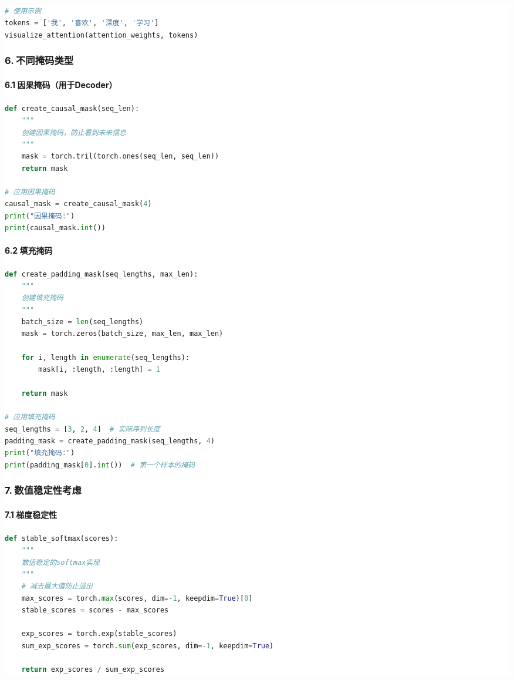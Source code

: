 ```python
# 使用示例
tokens = ['我', '喜欢', '深度', '学习']
visualize_attention(attention_weights, tokens)
```

### 6. 不同掩码类型

#### 6.1 因果掩码（用于Decoder）
```python
def create_causal_mask(seq_len):
    """
    创建因果掩码，防止看到未来信息
    """
    mask = torch.tril(torch.ones(seq_len, seq_len))
    return mask

# 应用因果掩码
causal_mask = create_causal_mask(4)
print("因果掩码:")
print(causal_mask.int())
```

#### 6.2 填充掩码
```python
def create_padding_mask(seq_lengths, max_len):
    """
    创建填充掩码
    """
    batch_size = len(seq_lengths)
    mask = torch.zeros(batch_size, max_len, max_len)
    
    for i, length in enumerate(seq_lengths):
        mask[i, :length, :length] = 1
    
    return mask

# 应用填充掩码
seq_lengths = [3, 2, 4]  # 实际序列长度
padding_mask = create_padding_mask(seq_lengths, 4)
print("填充掩码:")
print(padding_mask[0].int())  # 第一个样本的掩码
```

### 7. 数值稳定性考虑

#### 7.1 梯度稳定性
```python
def stable_softmax(scores):
    """
    数值稳定的softmax实现
    """
    # 减去最大值防止溢出
    max_scores = torch.max(scores, dim=-1, keepdim=True)[0]
    stable_scores = scores - max_scores
    
    exp_scores = torch.exp(stable_scores)
    sum_exp_scores = torch.sum(exp_scores, dim=-1, keepdim=True)
    
    return exp_scores / sum_exp_scores
```
